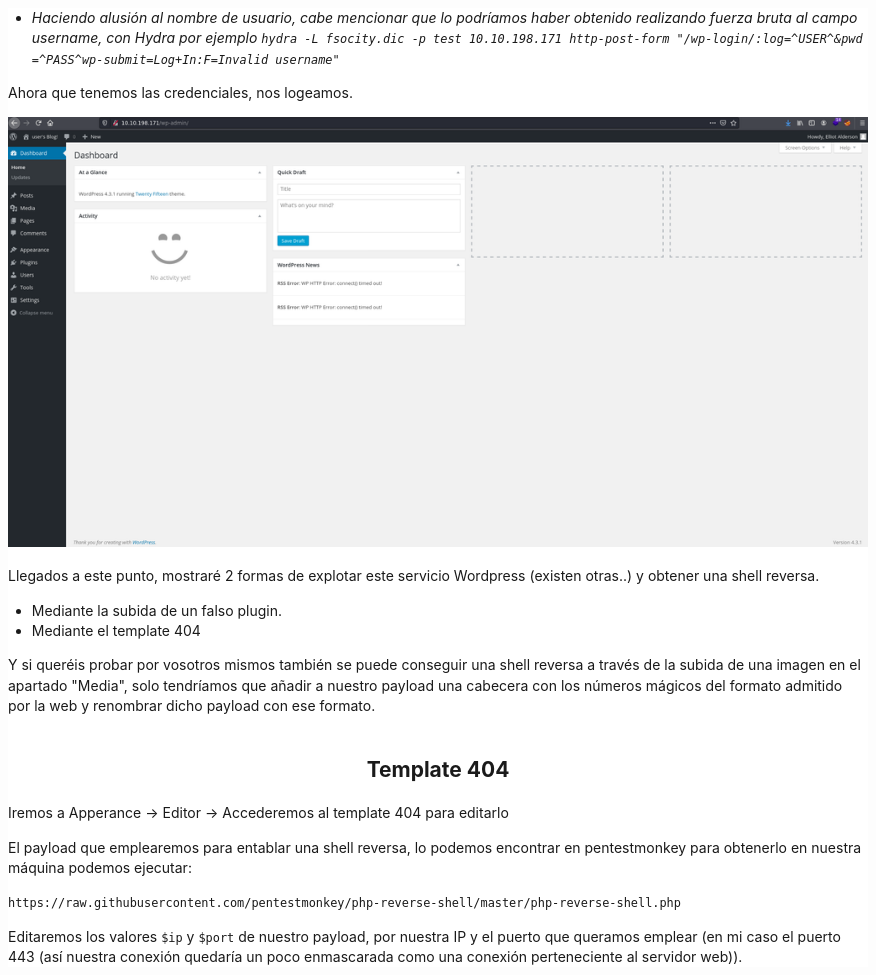 
- *Haciendo alusión al nombre de usuario, cabe mencionar que lo podríamos haber obtenido realizando fuerza bruta al campo username, con Hydra por ejemplo ```hydra -L fsocity.dic -p test 10.10.198.171 http-post-form "/wp-login/:log=^USER^&pwd=^PASS^wp-submit=Log+In:F=Invalid username"```*

Ahora que tenemos las credenciales, nos logeamos.

<p align="center"><img src="img/8.png"></p>

Llegados a este punto, mostraré 2 formas de explotar este servicio Wordpress (existen otras..) y obtener una shell reversa.

- Mediante la subida de un falso plugin.
- Mediante el template 404

Y si queréis probar por vosotros mismos también se puede conseguir una shell reversa a través de la subida de una imagen en el apartado "Media", solo tendríamos que añadir a nuestro payload una cabecera con los números mágicos del formato admitido por la web y renombrar dicho payload con ese formato.
#
<h2 align="center">Template 404</h2>

Iremos a Apperance -> Editor -> Accederemos al template 404 para editarlo

El payload que emplearemos para entablar una shell reversa, lo podemos encontrar en pentestmonkey para obtenerlo en nuestra máquina podemos ejecutar:

```bash
https://raw.githubusercontent.com/pentestmonkey/php-reverse-shell/master/php-reverse-shell.php
```

Editaremos los valores ```$ip``` y ```$port``` de nuestro payload, por nuestra IP y el puerto que queramos emplear (en mi caso el puerto 443 (así nuestra conexión quedaría un poco enmascarada como una conexión perteneciente al servidor web)).
